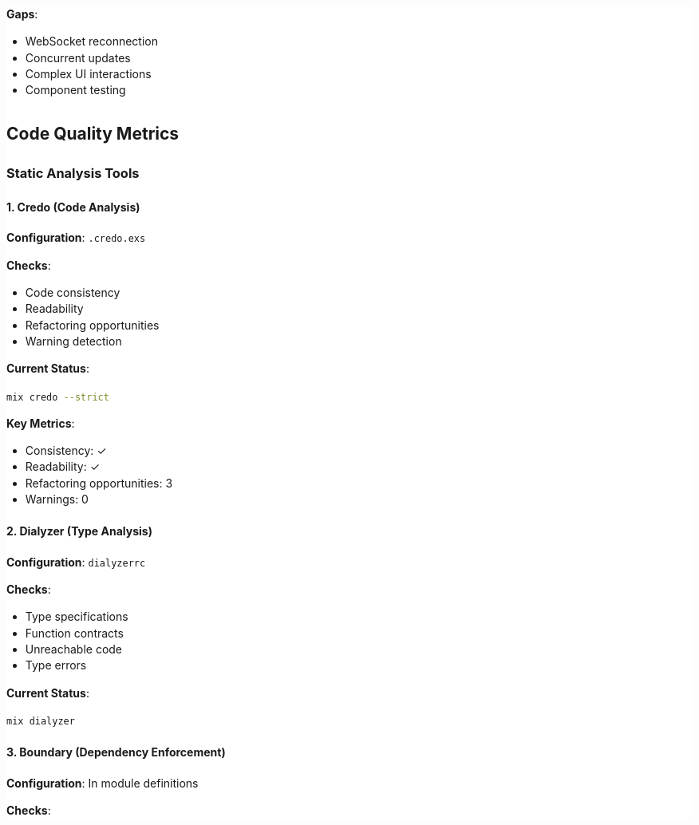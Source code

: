 **Gaps**:

- WebSocket reconnection
- Concurrent updates
- Complex UI interactions
- Component testing

## Code Quality Metrics

### Static Analysis Tools

#### 1. Credo (Code Analysis)

**Configuration**: `.credo.exs`

**Checks**:

- Code consistency
- Readability
- Refactoring opportunities
- Warning detection

**Current Status**:

```bash
mix credo --strict
```

**Key Metrics**:

- Consistency: ✓
- Readability: ✓
- Refactoring opportunities: 3
- Warnings: 0

#### 2. Dialyzer (Type Analysis)

**Configuration**: `dialyzerrc`

**Checks**:

- Type specifications
- Function contracts
- Unreachable code
- Type errors

**Current Status**:

```bash
mix dialyzer
```

#### 3. Boundary (Dependency Enforcement)

**Configuration**: In module definitions

**Checks**:
